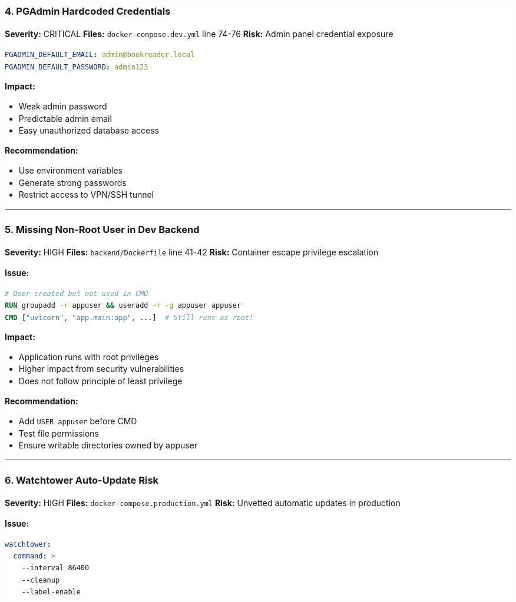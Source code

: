 ### 4. PGAdmin Hardcoded Credentials
**Severity:** CRITICAL
**Files:** `docker-compose.dev.yml` line 74-76
**Risk:** Admin panel credential exposure

```yaml
PGADMIN_DEFAULT_EMAIL: admin@bookreader.local
PGADMIN_DEFAULT_PASSWORD: admin123
```

**Impact:**
- Weak admin password
- Predictable admin email
- Easy unauthorized database access

**Recommendation:**
- Use environment variables
- Generate strong passwords
- Restrict access to VPN/SSH tunnel

---

### 5. Missing Non-Root User in Dev Backend
**Severity:** HIGH
**Files:** `backend/Dockerfile` line 41-42
**Risk:** Container escape privilege escalation

**Issue:**
```dockerfile
# User created but not used in CMD
RUN groupadd -r appuser && useradd -r -g appuser appuser
CMD ["uvicorn", "app.main:app", ...]  # Still runs as root!
```

**Impact:**
- Application runs with root privileges
- Higher impact from security vulnerabilities
- Does not follow principle of least privilege

**Recommendation:**
- Add `USER appuser` before CMD
- Test file permissions
- Ensure writable directories owned by appuser

---

### 6. Watchtower Auto-Update Risk
**Severity:** HIGH
**Files:** `docker-compose.production.yml`
**Risk:** Unvetted automatic updates in production

**Issue:**
```yaml
watchtower:
  command: >
    --interval 86400
    --cleanup
    --label-enable
```
